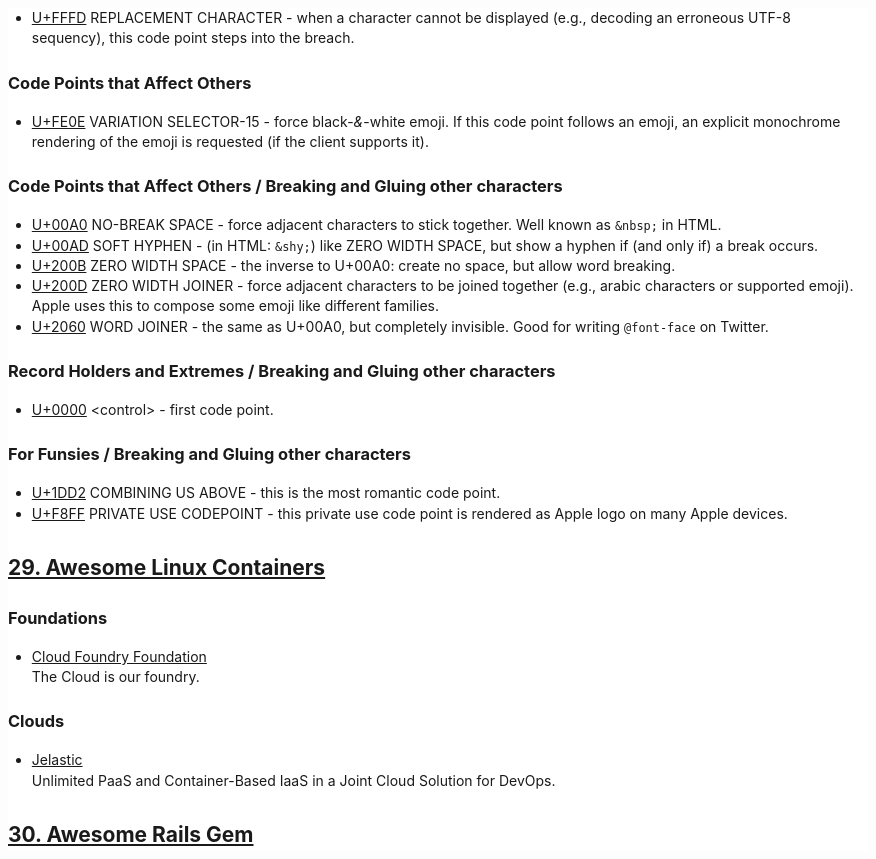 *   [U+FFFD](https://codepoints.net/U+FFFD) REPLACEMENT CHARACTER - when a
    character cannot be displayed (e.g., decoding an erroneous UTF-8 sequency),
    this code point steps into the breach.

### Code Points that Affect Others

*   [U+FE0E](https://codepoints.net/U+FE0E) VARIATION SELECTOR-15 - force
    black-*&*-white emoji. If this code point follows an emoji, an explicit
    monochrome rendering of the emoji is requested (if the client supports it).

### Code Points that Affect Others / Breaking and Gluing other characters

*   [U+00A0](https://codepoints.net/U+00A0) NO-BREAK SPACE - force adjacent
    characters to stick together. Well known as `&nbsp;` in HTML.
*   [U+00AD](https://codepoints.net/U+00AD) SOFT HYPHEN - (in HTML: `&shy;`)
    like ZERO WIDTH SPACE, but show a hyphen if (and only if) a break occurs.
*   [U+200B](https://codepoints.net/U+200B) ZERO WIDTH SPACE - the inverse to
    U+00A0: create no space, but allow word breaking.
*   [U+200D](https://codepoints.net/U+200D) ZERO WIDTH JOINER - force adjacent
    characters to be joined together (e.g., arabic characters or supported
    emoji). Apple uses this to compose some emoji like different families.
*   [U+2060](https://codepoints.net/U+2060) WORD JOINER - the same as
    U+00A0, but completely invisible. Good for writing `@font-face` on Twitter.

### Record Holders and Extremes / Breaking and Gluing other characters

*   [U+0000](https://codepoints.net/U+0000) \<control> - first code point.

### For Funsies / Breaking and Gluing other characters

*   [U+1DD2](https://codepoints.net/U+1DD2) COMBINING US ABOVE - this is the most
    romantic code point.
*   [U+F8FF](https://codepoints.net/U+F8FF) PRIVATE USE CODEPOINT - this private
    use code point is rendered as Apple logo on many Apple devices.

## [29. Awesome Linux Containers](/content/Friz-zy/awesome-linux-containers/week/README.md)

### Foundations

*   [Cloud Foundry Foundation](https://www.cloudfoundry.org/foundation/)\
    The Cloud is our foundry.

### Clouds

*   [Jelastic](http://jelastic.com/)\
    Unlimited PaaS and Container-Based IaaS in a Joint Cloud Solution for DevOps.

## [30. Awesome Rails Gem](/content/hothero/awesome-rails-gem/week/README.md)
